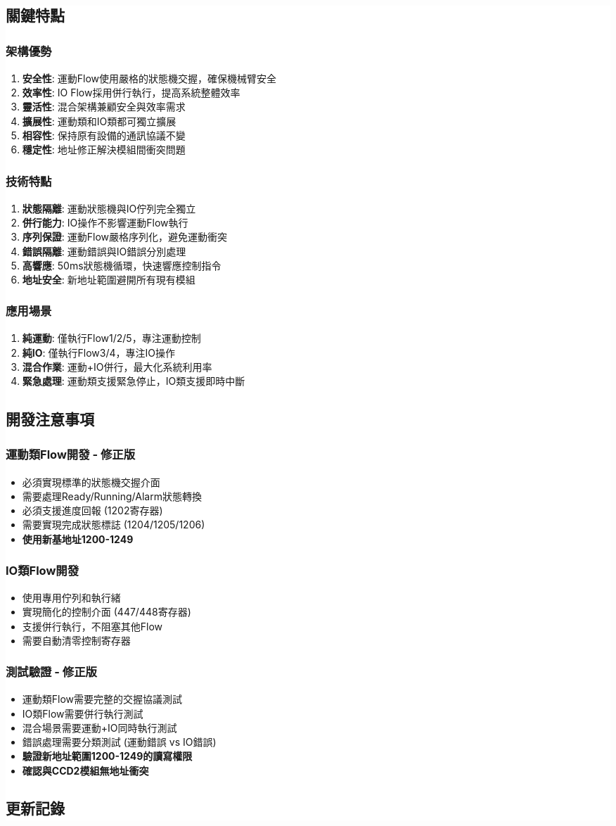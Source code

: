 ## 關鍵特點

### 架構優勢
1. **安全性**: 運動Flow使用嚴格的狀態機交握，確保機械臂安全
2. **效率性**: IO Flow採用併行執行，提高系統整體效率
3. **靈活性**: 混合架構兼顧安全與效率需求
4. **擴展性**: 運動類和IO類都可獨立擴展
5. **相容性**: 保持原有設備的通訊協議不變
6. **穩定性**: 地址修正解決模組間衝突問題

### 技術特點
1. **狀態隔離**: 運動狀態機與IO佇列完全獨立
2. **併行能力**: IO操作不影響運動Flow執行
3. **序列保證**: 運動Flow嚴格序列化，避免運動衝突
4. **錯誤隔離**: 運動錯誤與IO錯誤分別處理
5. **高響應**: 50ms狀態機循環，快速響應控制指令
6. **地址安全**: 新地址範圍避開所有現有模組

### 應用場景
1. **純運動**: 僅執行Flow1/2/5，專注運動控制
2. **純IO**: 僅執行Flow3/4，專注IO操作
3. **混合作業**: 運動+IO併行，最大化系統利用率
4. **緊急處理**: 運動類支援緊急停止，IO類支援即時中斷

## 開發注意事項

### 運動類Flow開發 - 修正版
- 必須實現標準的狀態機交握介面
- 需要處理Ready/Running/Alarm狀態轉換
- 必須支援進度回報 (1202寄存器)
- 需要實現完成狀態標誌 (1204/1205/1206)
- **使用新基地址1200-1249**

### IO類Flow開發
- 使用專用佇列和執行緒
- 實現簡化的控制介面 (447/448寄存器)
- 支援併行執行，不阻塞其他Flow
- 需要自動清零控制寄存器

### 測試驗證 - 修正版
- 運動類Flow需要完整的交握協議測試
- IO類Flow需要併行執行測試
- 混合場景需要運動+IO同時執行測試
- 錯誤處理需要分類測試 (運動錯誤 vs IO錯誤)
- **驗證新地址範圍1200-1249的讀寫權限**
- **確認與CCD2模組無地址衝突**

## 更新記錄
